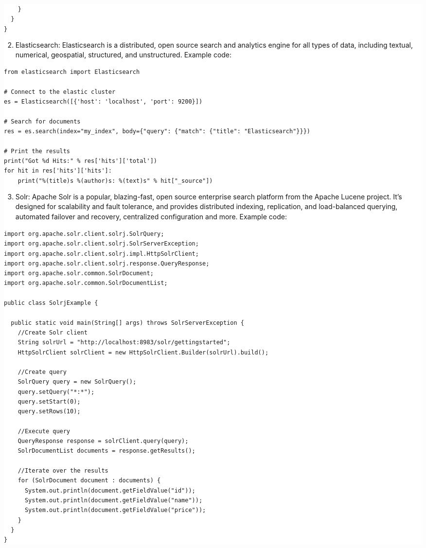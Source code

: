 ```
    }
  }
}
```

2. Elasticsearch: Elasticsearch is a distributed, open source search and analytics engine for all types of data, including textual, numerical, geospatial, structured, and unstructured. Example code:
```
from elasticsearch import Elasticsearch

# Connect to the elastic cluster
es = Elasticsearch([{'host': 'localhost', 'port': 9200}])

# Search for documents
res = es.search(index="my_index", body={"query": {"match": {"title": "Elasticsearch"}}})

# Print the results
print("Got %d Hits:" % res['hits']['total'])
for hit in res['hits']['hits']:
    print("%(title)s %(author)s: %(text)s" % hit["_source"])
```

3. Solr: Apache Solr is a popular, blazing-fast, open source enterprise search platform from the Apache Lucene project. It’s designed for scalability and fault tolerance, and provides distributed indexing, replication, and load-balanced querying, automated failover and recovery, centralized configuration and more. Example code:
```
import org.apache.solr.client.solrj.SolrQuery;
import org.apache.solr.client.solrj.SolrServerException;
import org.apache.solr.client.solrj.impl.HttpSolrClient;
import org.apache.solr.client.solrj.response.QueryResponse;
import org.apache.solr.common.SolrDocument;
import org.apache.solr.common.SolrDocumentList;

public class SolrjExample {

  public static void main(String[] args) throws SolrServerException {
    //Create Solr client
    String solrUrl = "http://localhost:8983/solr/gettingstarted";
    HttpSolrClient solrClient = new HttpSolrClient.Builder(solrUrl).build();

    //Create query
    SolrQuery query = new SolrQuery();
    query.setQuery("*:*");
    query.setStart(0);
    query.setRows(10);

    //Execute query
    QueryResponse response = solrClient.query(query);
    SolrDocumentList documents = response.getResults();

    //Iterate over the results
    for (SolrDocument document : documents) {
      System.out.println(document.getFieldValue("id"));
      System.out.println(document.getFieldValue("name"));
      System.out.println(document.getFieldValue("price"));
    }
  }
}
```
